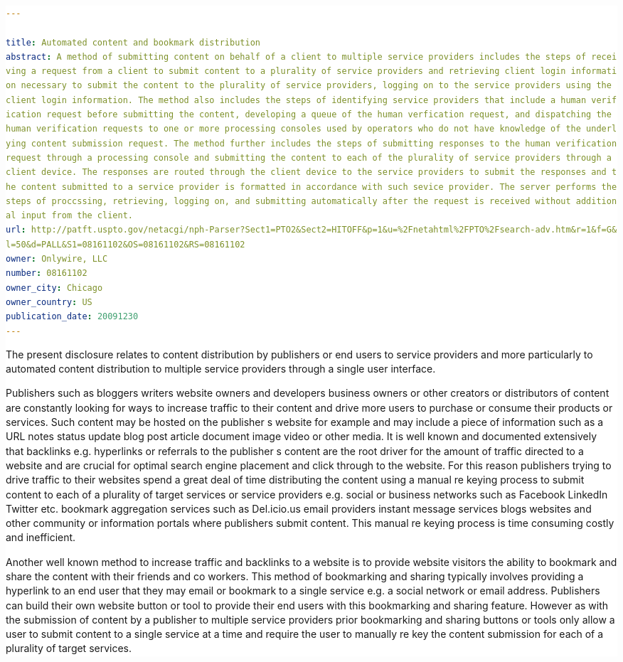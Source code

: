 ```yaml
---

title: Automated content and bookmark distribution
abstract: A method of submitting content on behalf of a client to multiple service providers includes the steps of receiving a request from a client to submit content to a plurality of service providers and retrieving client login information necessary to submit the content to the plurality of service providers, logging on to the service providers using the client login information. The method also includes the steps of identifying service providers that include a human verification request before submitting the content, developing a queue of the human verfication request, and dispatching the human verification requests to one or more processing consoles used by operators who do not have knowledge of the underlying content submission request. The method further includes the steps of submitting responses to the human verification request through a processing console and submitting the content to each of the plurality of service providers through a client device. The responses are routed through the client device to the service providers to submit the responses and the content submitted to a service provider is formatted in accordance with such sevice provider. The server performs the steps of proccssing, retrieving, logging on, and submitting automatically after the request is received without additional input from the client.
url: http://patft.uspto.gov/netacgi/nph-Parser?Sect1=PTO2&Sect2=HITOFF&p=1&u=%2Fnetahtml%2FPTO%2Fsearch-adv.htm&r=1&f=G&l=50&d=PALL&S1=08161102&OS=08161102&RS=08161102
owner: Onlywire, LLC
number: 08161102
owner_city: Chicago
owner_country: US
publication_date: 20091230
---
```

The present disclosure relates to content distribution by publishers or end users to service providers and more particularly to automated content distribution to multiple service providers through a single user interface.

Publishers such as bloggers writers website owners and developers business owners or other creators or distributors of content are constantly looking for ways to increase traffic to their content and drive more users to purchase or consume their products or services. Such content may be hosted on the publisher s website for example and may include a piece of information such as a URL notes status update blog post article document image video or other media. It is well known and documented extensively that backlinks e.g. hyperlinks or referrals to the publisher s content are the root driver for the amount of traffic directed to a website and are crucial for optimal search engine placement and click through to the website. For this reason publishers trying to drive traffic to their websites spend a great deal of time distributing the content using a manual re keying process to submit content to each of a plurality of target services or service providers e.g. social or business networks such as Facebook LinkedIn Twitter etc. bookmark aggregation services such as Del.icio.us email providers instant message services blogs websites and other community or information portals where publishers submit content. This manual re keying process is time consuming costly and inefficient.

Another well known method to increase traffic and backlinks to a website is to provide website visitors the ability to bookmark and share the content with their friends and co workers. This method of bookmarking and sharing typically involves providing a hyperlink to an end user that they may email or bookmark to a single service e.g. a social network or email address. Publishers can build their own website button or tool to provide their end users with this bookmarking and sharing feature. However as with the submission of content by a publisher to multiple service providers prior bookmarking and sharing buttons or tools only allow a user to submit content to a single service at a time and require the user to manually re key the content submission for each of a plurality of target services.
